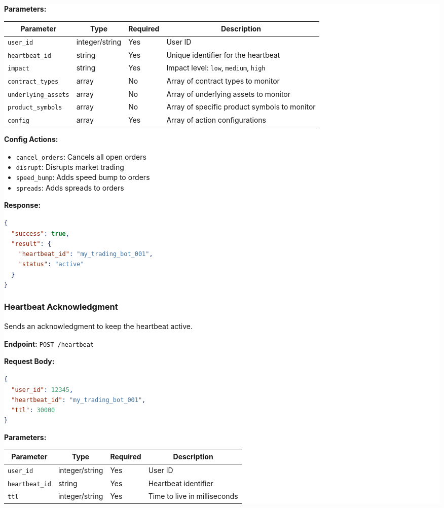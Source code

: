 **Parameters:**

| Parameter | Type | Required | Description |
|-----------|------|----------|-------------|
| `user_id` | integer/string | Yes | User ID |
| `heartbeat_id` | string | Yes | Unique identifier for the heartbeat |
| `impact` | string | Yes | Impact level: `low`, `medium`, `high` |
| `contract_types` | array | No | Array of contract types to monitor |
| `underlying_assets` | array | No | Array of underlying assets to monitor |
| `product_symbols` | array | No | Array of specific product symbols to monitor |
| `config` | array | Yes | Array of action configurations |

**Config Actions:**

- `cancel_orders`: Cancels all open orders
- `disrupt`: Disrupts market trading
- `speed_bump`: Adds speed bump to orders
- `spreads`: Adds spreads to orders

**Response:**

```json
{
  "success": true,
  "result": {
    "heartbeat_id": "my_trading_bot_001",
    "status": "active"
  }
}
```

### Heartbeat Acknowledgment

Sends an acknowledgment to keep the heartbeat active.

**Endpoint:** `POST /heartbeat`

**Request Body:**

```json
{
  "user_id": 12345,
  "heartbeat_id": "my_trading_bot_001",
  "ttl": 30000
}
```

**Parameters:**

| Parameter | Type | Required | Description |
|-----------|------|----------|-------------|
| `user_id` | integer/string | Yes | User ID |
| `heartbeat_id` | string | Yes | Heartbeat identifier |
| `ttl` | integer/string | Yes | Time to live in milliseconds |
